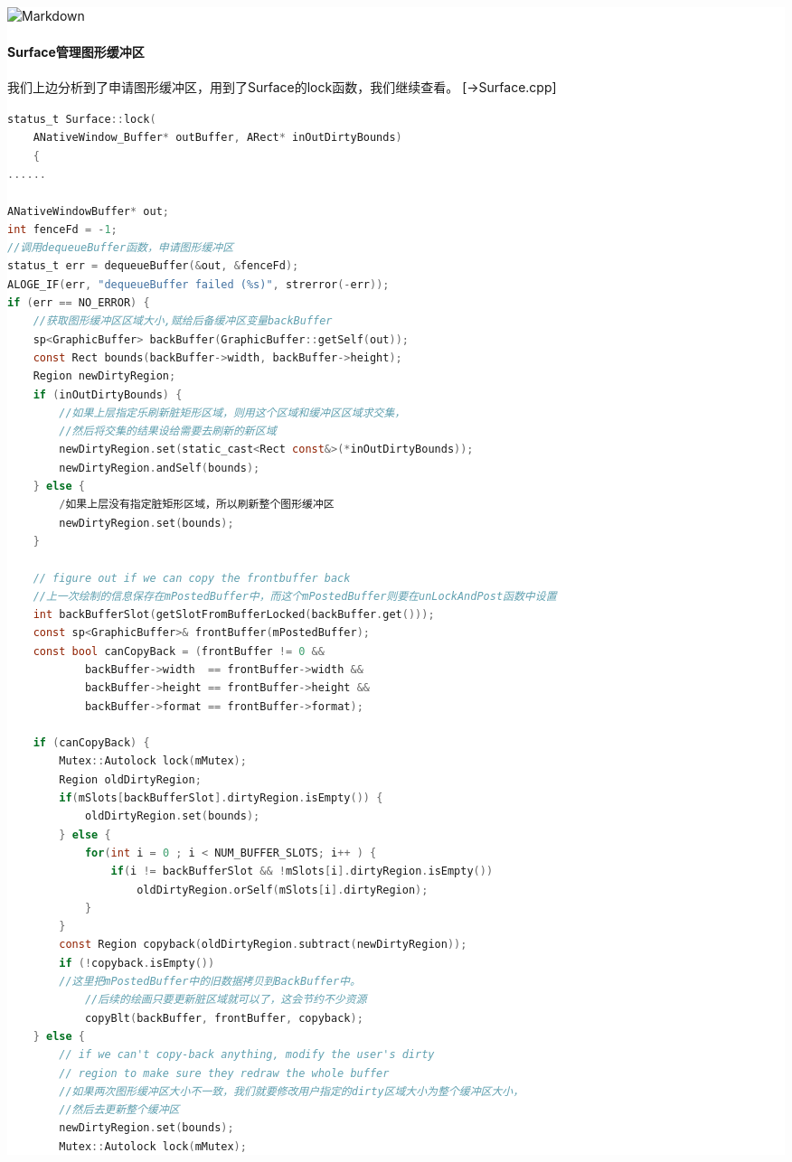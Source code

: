 ![Markdown](https://raw.githubusercontent.com/zhoujinjiankim/PicGo/master/android.addwindow/N18-Android-addWindow-LockUnlock-Surfacecycle.jpg)

#### Surface管理图形缓冲区

我们上边分析到了申请图形缓冲区，用到了Surface的lock函数，我们继续查看。 [->Surface.cpp]

```c
status_t Surface::lock(
    ANativeWindow_Buffer* outBuffer, ARect* inOutDirtyBounds)
    {
......

ANativeWindowBuffer* out;
int fenceFd = -1;
//调用dequeueBuffer函数，申请图形缓冲区
status_t err = dequeueBuffer(&out, &fenceFd);
ALOGE_IF(err, "dequeueBuffer failed (%s)", strerror(-err));
if (err == NO_ERROR) {
    //获取图形缓冲区区域大小,赋给后备缓冲区变量backBuffer
    sp<GraphicBuffer> backBuffer(GraphicBuffer::getSelf(out));
    const Rect bounds(backBuffer->width, backBuffer->height);
    Region newDirtyRegion;
    if (inOutDirtyBounds) {
        //如果上层指定乐刷新脏矩形区域，则用这个区域和缓冲区区域求交集，
        //然后将交集的结果设给需要去刷新的新区域
        newDirtyRegion.set(static_cast<Rect const&>(*inOutDirtyBounds));
        newDirtyRegion.andSelf(bounds);
    } else {
        /如果上层没有指定脏矩形区域，所以刷新整个图形缓冲区
        newDirtyRegion.set(bounds);
    }

    // figure out if we can copy the frontbuffer back
    //上一次绘制的信息保存在mPostedBuffer中，而这个mPostedBuffer则要在unLockAndPost函数中设置
    int backBufferSlot(getSlotFromBufferLocked(backBuffer.get()));
    const sp<GraphicBuffer>& frontBuffer(mPostedBuffer);
    const bool canCopyBack = (frontBuffer != 0 &&
            backBuffer->width  == frontBuffer->width &&
            backBuffer->height == frontBuffer->height &&
            backBuffer->format == frontBuffer->format);

    if (canCopyBack) {
        Mutex::Autolock lock(mMutex);
        Region oldDirtyRegion;
        if(mSlots[backBufferSlot].dirtyRegion.isEmpty()) {
            oldDirtyRegion.set(bounds);
        } else {
            for(int i = 0 ; i < NUM_BUFFER_SLOTS; i++ ) {
                if(i != backBufferSlot && !mSlots[i].dirtyRegion.isEmpty())
                    oldDirtyRegion.orSelf(mSlots[i].dirtyRegion);
            }
        }
        const Region copyback(oldDirtyRegion.subtract(newDirtyRegion));
        if (!copyback.isEmpty())
        //这里把mPostedBuffer中的旧数据拷贝到BackBuffer中。
            //后续的绘画只要更新脏区域就可以了，这会节约不少资源
            copyBlt(backBuffer, frontBuffer, copyback);
    } else {
        // if we can't copy-back anything, modify the user's dirty
        // region to make sure they redraw the whole buffer
        //如果两次图形缓冲区大小不一致，我们就要修改用户指定的dirty区域大小为整个缓冲区大小，
        //然后去更新整个缓冲区
        newDirtyRegion.set(bounds);
        Mutex::Autolock lock(mMutex);
```
